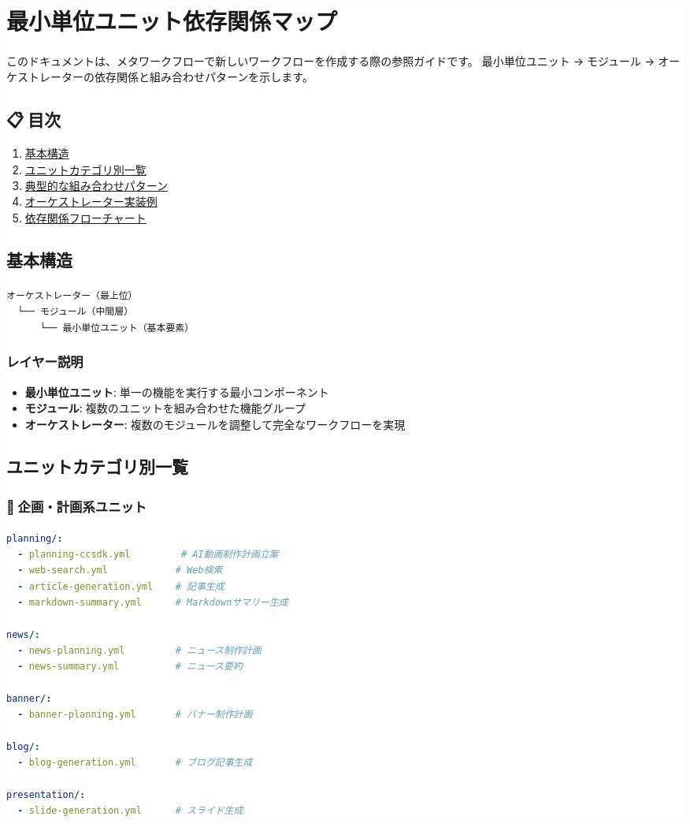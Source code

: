 # 最小単位ユニット依存関係マップ

このドキュメントは、メタワークフローで新しいワークフローを作成する際の参照ガイドです。
最小単位ユニット → モジュール → オーケストレーターの依存関係と組み合わせパターンを示します。

## 📋 目次

1. [基本構造](#基本構造)
2. [ユニットカテゴリ別一覧](#ユニットカテゴリ別一覧)
3. [典型的な組み合わせパターン](#典型的な組み合わせパターン)
4. [オーケストレーター実装例](#オーケストレーター実装例)
5. [依存関係フローチャート](#依存関係フローチャート)

## 基本構造

```
オーケストレーター（最上位）
  └── モジュール（中間層）
      └── 最小単位ユニット（基本要素）
```

### レイヤー説明
- **最小単位ユニット**: 単一の機能を実行する最小コンポーネント
- **モジュール**: 複数のユニットを組み合わせた機能グループ
- **オーケストレーター**: 複数のモジュールを調整して完全なワークフローを実現

## ユニットカテゴリ別一覧

### 🎯 企画・計画系ユニット
```yaml
planning/:
  - planning-ccsdk.yml         # AI動画制作計画立案
  - web-search.yml            # Web検索
  - article-generation.yml    # 記事生成
  - markdown-summary.yml      # Markdownサマリー生成

news/:
  - news-planning.yml         # ニュース制作計画
  - news-summary.yml          # ニュース要約

banner/:
  - banner-planning.yml       # バナー制作計画

blog/:
  - blog-generation.yml       # ブログ記事生成

presentation/:
  - slide-generation.yml      # スライド生成
```
